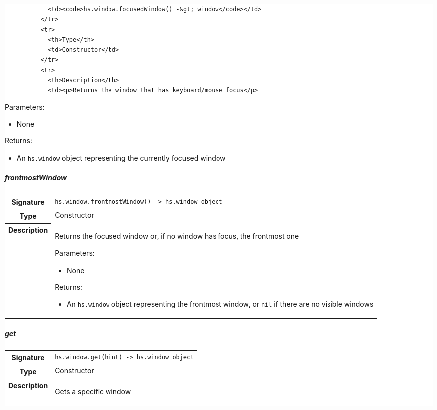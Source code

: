                 <td><code>hs.window.focusedWindow() -&gt; window</code></td>
              </tr>
              <tr>
                <th>Type</th>
                <td>Constructor</td>
              </tr>
              <tr>
                <th>Description</th>
                <td><p>Returns the window that has keyboard/mouse focus</p>
<p>Parameters:</p>
<ul>
<li>None</li>
</ul>
<p>Returns:</p>
<ul>
<li>An <code>hs.window</code> object representing the currently focused window</li>
</ul>
</td>
              </tr>
            </table>
          </section>
          <section id="frontmostWindow">
            <a name="//apple_ref/cpp/Constructor/frontmostWindow" class="dashAnchor"></a>
            <h5><a href="#frontmostWindow">frontmostWindow</a></h5>
            <table>
              <tr>
                <th>Signature</th>
                <td><code>hs.window.frontmostWindow() -&gt; hs.window object</code></td>
              </tr>
              <tr>
                <th>Type</th>
                <td>Constructor</td>
              </tr>
              <tr>
                <th>Description</th>
                <td><p>Returns the focused window or, if no window has focus, the frontmost one</p>
<p>Parameters:</p>
<ul>
<li>None</li>
</ul>
<p>Returns:</p>
<ul>
<li>An <code>hs.window</code> object representing the frontmost window, or <code>nil</code> if there are no visible windows</li>
</ul>
</td>
              </tr>
            </table>
          </section>
          <section id="get">
            <a name="//apple_ref/cpp/Constructor/get" class="dashAnchor"></a>
            <h5><a href="#get">get</a></h5>
            <table>
              <tr>
                <th>Signature</th>
                <td><code>hs.window.get(hint) -&gt; hs.window object</code></td>
              </tr>
              <tr>
                <th>Type</th>
                <td>Constructor</td>
              </tr>
              <tr>
                <th>Description</th>
                <td><p>Gets a specific window</p>